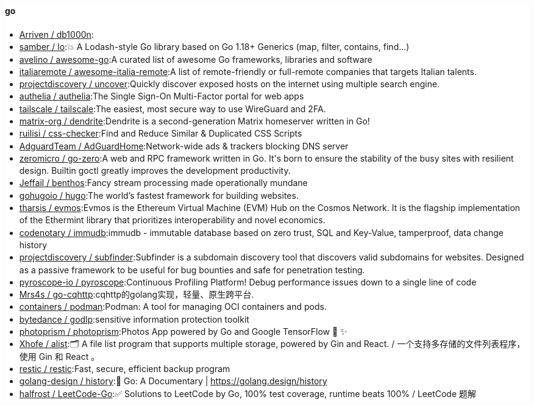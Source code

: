 #### go
* [Arriven / db1000n](https://github.com/Arriven/db1000n):
* [samber / lo](https://github.com/samber/lo):💥 A Lodash-style Go library based on Go 1.18+ Generics (map, filter, contains, find...)
* [avelino / awesome-go](https://github.com/avelino/awesome-go):A curated list of awesome Go frameworks, libraries and software
* [italiaremote / awesome-italia-remote](https://github.com/italiaremote/awesome-italia-remote):A list of remote-friendly or full-remote companies that targets Italian talents.
* [projectdiscovery / uncover](https://github.com/projectdiscovery/uncover):Quickly discover exposed hosts on the internet using multiple search engine.
* [authelia / authelia](https://github.com/authelia/authelia):The Single Sign-On Multi-Factor portal for web apps
* [tailscale / tailscale](https://github.com/tailscale/tailscale):The easiest, most secure way to use WireGuard and 2FA.
* [matrix-org / dendrite](https://github.com/matrix-org/dendrite):Dendrite is a second-generation Matrix homeserver written in Go!
* [ruilisi / css-checker](https://github.com/ruilisi/css-checker):Find and Reduce Similar & Duplicated CSS Scripts
* [AdguardTeam / AdGuardHome](https://github.com/AdguardTeam/AdGuardHome):Network-wide ads & trackers blocking DNS server
* [zeromicro / go-zero](https://github.com/zeromicro/go-zero):A web and RPC framework written in Go. It's born to ensure the stability of the busy sites with resilient design. Builtin goctl greatly improves the development productivity.
* [Jeffail / benthos](https://github.com/Jeffail/benthos):Fancy stream processing made operationally mundane
* [gohugoio / hugo](https://github.com/gohugoio/hugo):The world’s fastest framework for building websites.
* [tharsis / evmos](https://github.com/tharsis/evmos):Evmos is the Ethereum Virtual Machine (EVM) Hub on the Cosmos Network. It is the flagship implementation of the Ethermint library that prioritizes interoperability and novel economics.
* [codenotary / immudb](https://github.com/codenotary/immudb):immudb - immutable database based on zero trust, SQL and Key-Value, tamperproof, data change history
* [projectdiscovery / subfinder](https://github.com/projectdiscovery/subfinder):Subfinder is a subdomain discovery tool that discovers valid subdomains for websites. Designed as a passive framework to be useful for bug bounties and safe for penetration testing.
* [pyroscope-io / pyroscope](https://github.com/pyroscope-io/pyroscope):Continuous Profiling Platform! Debug performance issues down to a single line of code
* [Mrs4s / go-cqhttp](https://github.com/Mrs4s/go-cqhttp):cqhttp的golang实现，轻量、原生跨平台.
* [containers / podman](https://github.com/containers/podman):Podman: A tool for managing OCI containers and pods.
* [bytedance / godlp](https://github.com/bytedance/godlp):sensitive information protection toolkit
* [photoprism / photoprism](https://github.com/photoprism/photoprism):Photos App powered by Go and Google TensorFlow 🌈 ✨
* [Xhofe / alist](https://github.com/Xhofe/alist):🗂️ A file list program that supports multiple storage, powered by Gin and React. / 一个支持多存储的文件列表程序，使用 Gin 和 React 。
* [restic / restic](https://github.com/restic/restic):Fast, secure, efficient backup program
* [golang-design / history](https://github.com/golang-design/history):📝 Go: A Documentary | https://golang.design/history
* [halfrost / LeetCode-Go](https://github.com/halfrost/LeetCode-Go):✅ Solutions to LeetCode by Go, 100% test coverage, runtime beats 100% / LeetCode 题解
